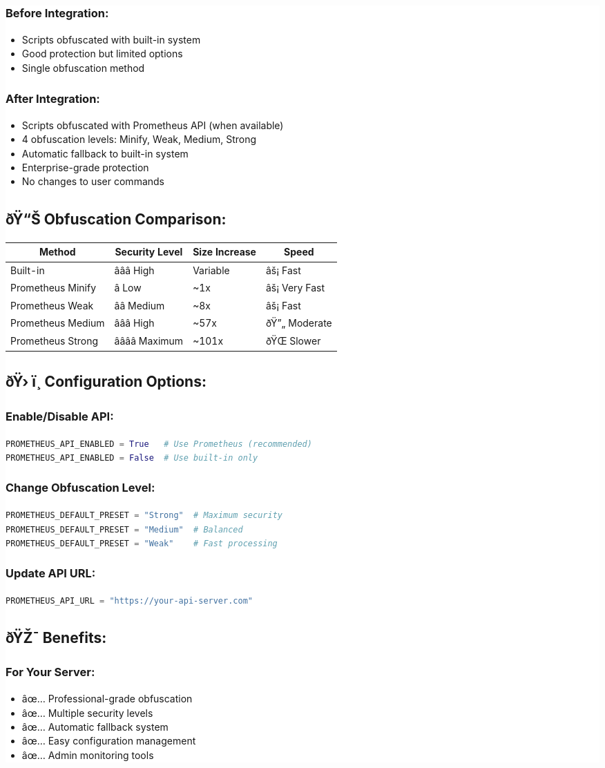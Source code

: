 ### **Before Integration:**
- Scripts obfuscated with built-in system
- Good protection but limited options
- Single obfuscation method

### **After Integration:**
- Scripts obfuscated with Prometheus API (when available)
- 4 obfuscation levels: Minify, Weak, Medium, Strong
- Automatic fallback to built-in system
- Enterprise-grade protection
- No changes to user commands

## ðŸ“Š **Obfuscation Comparison:**

| Method | Security Level | Size Increase | Speed |
|--------|---------------|---------------|-------|
| Built-in | â­â­â­ High | Variable | âš¡ Fast |
| Prometheus Minify | â­ Low | ~1x | âš¡ Very Fast |
| Prometheus Weak | â­â­ Medium | ~8x | âš¡ Fast |
| Prometheus Medium | â­â­â­ High | ~57x | ðŸ”„ Moderate |
| Prometheus Strong | â­â­â­â­ Maximum | ~101x | ðŸŒ Slower |

## ðŸ› ï¸ **Configuration Options:**

### **Enable/Disable API:**
```python
PROMETHEUS_API_ENABLED = True   # Use Prometheus (recommended)
PROMETHEUS_API_ENABLED = False  # Use built-in only
```

### **Change Obfuscation Level:**
```python
PROMETHEUS_DEFAULT_PRESET = "Strong"  # Maximum security
PROMETHEUS_DEFAULT_PRESET = "Medium"  # Balanced
PROMETHEUS_DEFAULT_PRESET = "Weak"    # Fast processing
```

### **Update API URL:**
```python
PROMETHEUS_API_URL = "https://your-api-server.com"
```

## ðŸŽ¯ **Benefits:**

### **For Your Server:**
- âœ… Professional-grade obfuscation
- âœ… Multiple security levels
- âœ… Automatic fallback system
- âœ… Easy configuration management
- âœ… Admin monitoring tools
